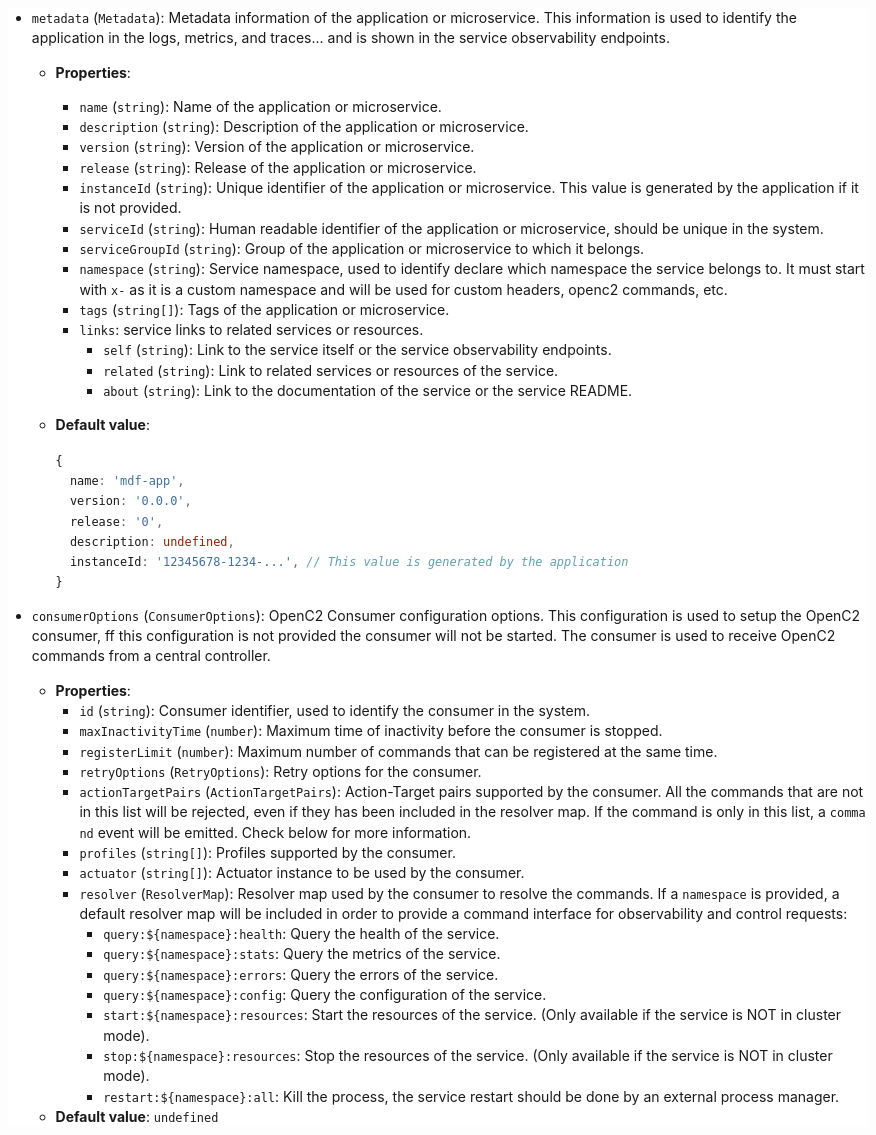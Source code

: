 - `metadata` (`Metadata`): Metadata information of the application or microservice. This information is used to identify the application in the logs, metrics, and traces... and is shown in the service observability endpoints.
  - **Properties**:
    - `name` (`string`): Name of the application or microservice.
    - `description` (`string`): Description of the application or microservice.
    - `version` (`string`): Version of the application or microservice.
    - `release` (`string`): Release of the application or microservice.
    - `instanceId` (`string`): Unique identifier of the application or microservice. This value is generated by the application if it is not provided.
    - `serviceId` (`string`): Human readable identifier of the application or microservice, should be unique in the system.
    - `serviceGroupId` (`string`): Group of the application or microservice to which it belongs.
    - `namespace` (`string`): Service namespace, used to identify declare which namespace the service belongs to. It must start with `x-` as it is a custom namespace and will be used for custom headers, openc2 commands, etc.
    - `tags` (`string[]`): Tags of the application or microservice.
    - `links`: service links to related services or resources.
      - `self` (`string`): Link to the service itself or the service observability endpoints.
      - `related` (`string`): Link to related services or resources of the service.
      - `about` (`string`): Link to the documentation of the service or the service README.
  - **Default value**:

    ```ts
    {
      name: 'mdf-app',
      version: '0.0.0',
      release: '0',
      description: undefined,
      instanceId: '12345678-1234-...', // This value is generated by the application
    }
    ```

- `consumerOptions` (`ConsumerOptions`): OpenC2 Consumer configuration options. This configuration is used to setup the OpenC2 consumer, ff this configuration is not provided the consumer will not be started. The consumer is used to receive OpenC2 commands from a central controller.
  - **Properties**:
    - `id` (`string`): Consumer identifier, used to identify the consumer in the system.
    - `maxInactivityTime` (`number`): Maximum time of inactivity before the consumer is stopped.
    - `registerLimit` (`number`): Maximum number of commands that can be registered at the same time.
    - `retryOptions` (`RetryOptions`): Retry options for the consumer.
    - `actionTargetPairs` (`ActionTargetPairs`): Action-Target pairs supported by the consumer. All the commands that are not in this list will be rejected, even if they has been included in the resolver map. If the command is only in this list, a `command` event will be emitted. Check below for more information.
    - `profiles` (`string[]`): Profiles supported by the consumer.
    - `actuator` (`string[]`): Actuator instance to be used by the consumer.
    - `resolver` (`ResolverMap`): Resolver map used by the consumer to resolve the commands. If a `namespace` is provided, a default resolver map will be included in order to provide a command interface for observability and control requests:
      - `query:${namespace}:health`: Query the health of the service.
      - `query:${namespace}:stats`: Query the metrics of the service.
      - `query:${namespace}:errors`: Query the errors of the service.
      - `query:${namespace}:config`: Query the configuration of the service.
      - `start:${namespace}:resources`: Start the resources of the service. (Only available if the service is NOT in cluster mode).
      - `stop:${namespace}:resources`: Stop the resources of the service. (Only available if the service is NOT in cluster mode).
      - `restart:${namespace}:all`: Kill the process, the service restart should be done by an external process manager.
  - **Default value**: `undefined`
